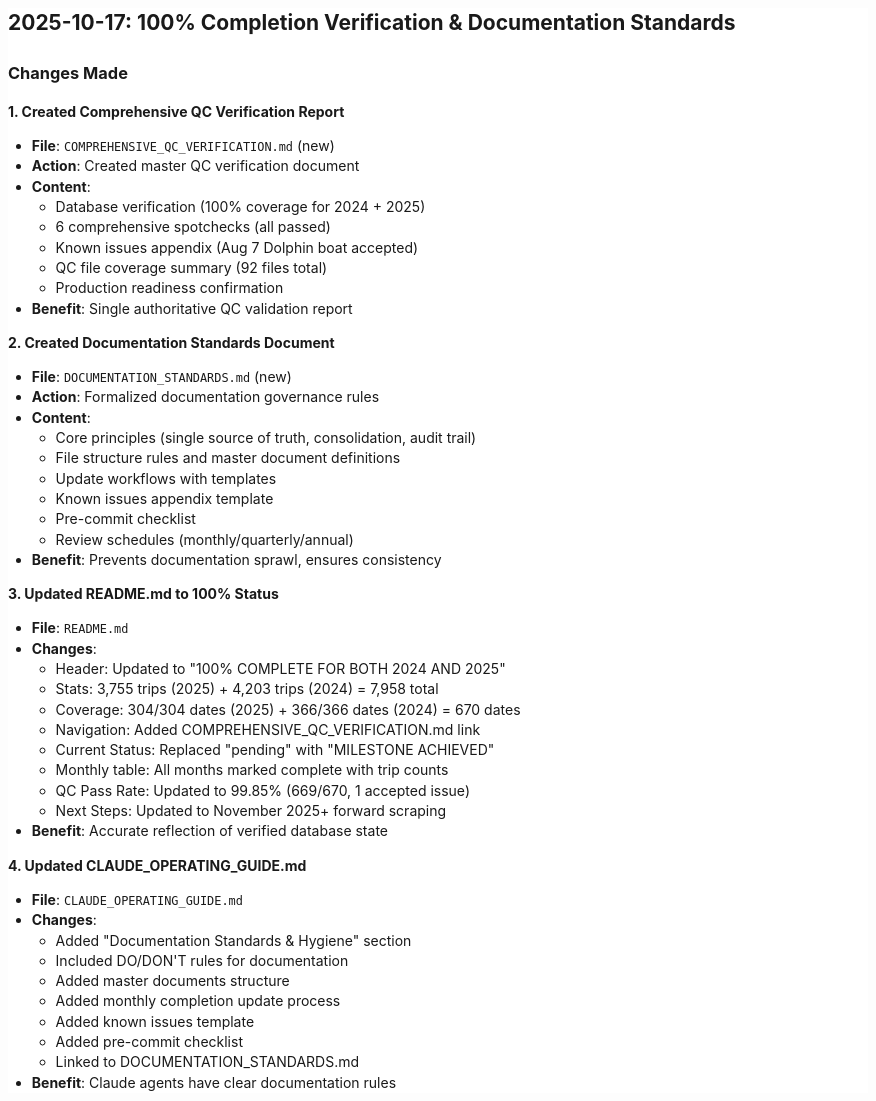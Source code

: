 ## 2025-10-17: 100% Completion Verification & Documentation Standards

### Changes Made

**1. Created Comprehensive QC Verification Report**
- **File**: `COMPREHENSIVE_QC_VERIFICATION.md` (new)
- **Action**: Created master QC verification document
- **Content**:
  - Database verification (100% coverage for 2024 + 2025)
  - 6 comprehensive spotchecks (all passed)
  - Known issues appendix (Aug 7 Dolphin boat accepted)
  - QC file coverage summary (92 files total)
  - Production readiness confirmation
- **Benefit**: Single authoritative QC validation report

**2. Created Documentation Standards Document**
- **File**: `DOCUMENTATION_STANDARDS.md` (new)
- **Action**: Formalized documentation governance rules
- **Content**:
  - Core principles (single source of truth, consolidation, audit trail)
  - File structure rules and master document definitions
  - Update workflows with templates
  - Known issues appendix template
  - Pre-commit checklist
  - Review schedules (monthly/quarterly/annual)
- **Benefit**: Prevents documentation sprawl, ensures consistency

**3. Updated README.md to 100% Status**
- **File**: `README.md`
- **Changes**:
  - Header: Updated to "100% COMPLETE FOR BOTH 2024 AND 2025"
  - Stats: 3,755 trips (2025) + 4,203 trips (2024) = 7,958 total
  - Coverage: 304/304 dates (2025) + 366/366 dates (2024) = 670 dates
  - Navigation: Added COMPREHENSIVE_QC_VERIFICATION.md link
  - Current Status: Replaced "pending" with "MILESTONE ACHIEVED"
  - Monthly table: All months marked complete with trip counts
  - QC Pass Rate: Updated to 99.85% (669/670, 1 accepted issue)
  - Next Steps: Updated to November 2025+ forward scraping
- **Benefit**: Accurate reflection of verified database state

**4. Updated CLAUDE_OPERATING_GUIDE.md**
- **File**: `CLAUDE_OPERATING_GUIDE.md`
- **Changes**:
  - Added "Documentation Standards & Hygiene" section
  - Included DO/DON'T rules for documentation
  - Added master documents structure
  - Added monthly completion update process
  - Added known issues template
  - Added pre-commit checklist
  - Linked to DOCUMENTATION_STANDARDS.md
- **Benefit**: Claude agents have clear documentation rules
